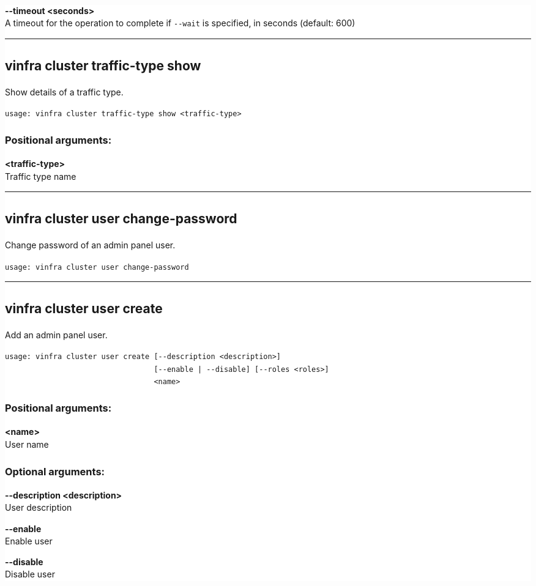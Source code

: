**--timeout \<seconds\>**  
A timeout for the operation to complete if `--wait` is specified, in seconds (default: 600)

---

## vinfra cluster traffic-type show

Show details of a traffic type.

```
usage: vinfra cluster traffic-type show <traffic-type>
```

### Positional arguments:

**\<traffic-type\>**  
Traffic type name

---

## vinfra cluster user change-password

Change password of an admin panel user.

```
usage: vinfra cluster user change-password
```

---

## vinfra cluster user create

Add an admin panel user.

```
usage: vinfra cluster user create [--description <description>]
                                  [--enable | --disable] [--roles <roles>]
                                  <name>
```

### Positional arguments:

**\<name\>**  
User name

### Optional arguments:

**--description \<description\>**  
User description

**--enable**  
Enable user

**--disable**  
Disable user

